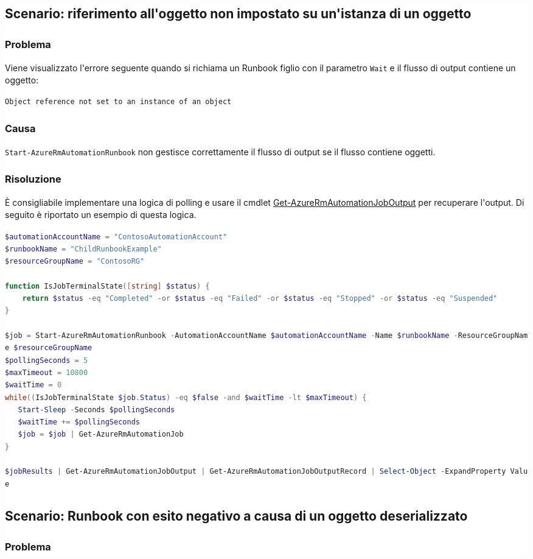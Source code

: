 ## <a name="child-runbook-object"></a>Scenario: riferimento all'oggetto non impostato su un'istanza di un oggetto

### <a name="issue"></a>Problema

Viene visualizzato l'errore seguente quando si richiama un Runbook figlio con il parametro `Wait` e il flusso di output contiene un oggetto:

```error
Object reference not set to an instance of an object
```

### <a name="cause"></a>Causa

`Start-AzureRmAutomationRunbook` non gestisce correttamente il flusso di output se il flusso contiene oggetti.

### <a name="resolution"></a>Risoluzione

È consigliabile implementare una logica di polling e usare il cmdlet [Get-AzureRmAutomationJobOutput](/powershell/module/azurerm.automation/get-azurermautomationjoboutput) per recuperare l'output. Di seguito è riportato un esempio di questa logica.

```powershell
$automationAccountName = "ContosoAutomationAccount"
$runbookName = "ChildRunbookExample"
$resourceGroupName = "ContosoRG"

function IsJobTerminalState([string] $status) {
    return $status -eq "Completed" -or $status -eq "Failed" -or $status -eq "Stopped" -or $status -eq "Suspended"
}

$job = Start-AzureRmAutomationRunbook -AutomationAccountName $automationAccountName -Name $runbookName -ResourceGroupName $resourceGroupName
$pollingSeconds = 5
$maxTimeout = 10800
$waitTime = 0
while((IsJobTerminalState $job.Status) -eq $false -and $waitTime -lt $maxTimeout) {
   Start-Sleep -Seconds $pollingSeconds
   $waitTime += $pollingSeconds
   $job = $job | Get-AzureRmAutomationJob
}

$jobResults | Get-AzureRmAutomationJobOutput | Get-AzureRmAutomationJobOutputRecord | Select-Object -ExpandProperty Value
```

## <a name="fails-deserialized-object"></a>Scenario: Runbook con esito negativo a causa di un oggetto deserializzato

### <a name="issue"></a>Problema
